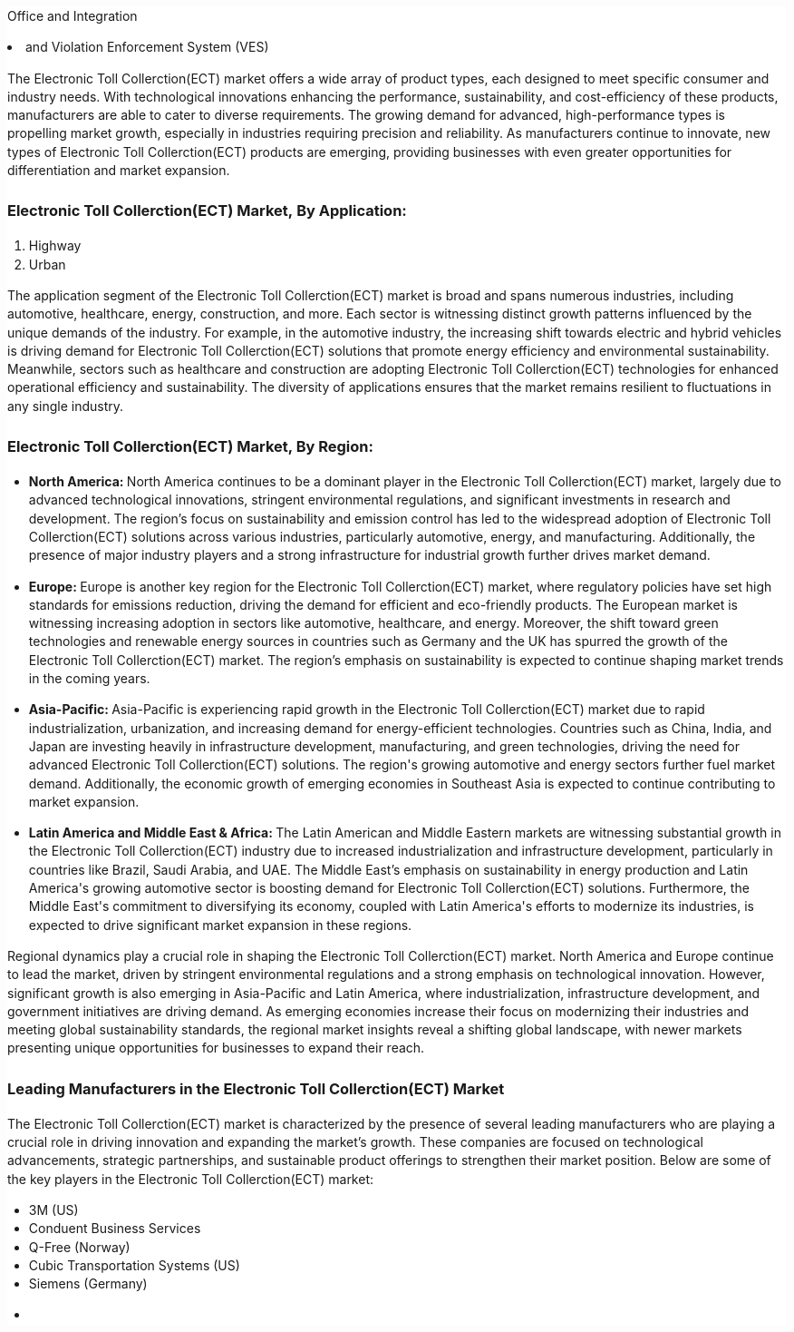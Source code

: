 Office and Integration<li> and Violation Enforcement System (VES)</li></ol><p>The Electronic Toll Collerction(ECT) market offers a wide array of product types, each designed to meet specific consumer and industry needs. With technological innovations enhancing the performance, sustainability, and cost-efficiency of these products, manufacturers are able to cater to diverse requirements. The growing demand for advanced, high-performance types is propelling market growth, especially in industries requiring precision and reliability. As manufacturers continue to innovate, new types of Electronic Toll Collerction(ECT) products are emerging, providing businesses with even greater opportunities for differentiation and market expansion.</p><h3>Electronic Toll Collerction(ECT) Market,&nbsp;By Application:</h3><ol><li>Highway<li> Urban</li></ol><p>The application segment of the Electronic Toll Collerction(ECT) market is broad and spans numerous industries, including automotive, healthcare, energy, construction, and more. Each sector is witnessing distinct growth patterns influenced by the unique demands of the industry. For example, in the automotive industry, the increasing shift towards electric and hybrid vehicles is driving demand for Electronic Toll Collerction(ECT) solutions that promote energy efficiency and environmental sustainability. Meanwhile, sectors such as healthcare and construction are adopting Electronic Toll Collerction(ECT) technologies for enhanced operational efficiency and sustainability. The diversity of applications ensures that the market remains resilient to fluctuations in any single industry.</p><h3>Electronic Toll Collerction(ECT) Market, By Region:</h3><ul><li><p><strong>North America:&nbsp;</strong>North America continues to be a dominant player in the Electronic Toll Collerction(ECT) market, largely due to advanced technological innovations, stringent environmental regulations, and significant investments in research and development. The region&rsquo;s focus on sustainability and emission control has led to the widespread adoption of Electronic Toll Collerction(ECT) solutions across various industries, particularly automotive, energy, and manufacturing. Additionally, the presence of major industry players and a strong infrastructure for industrial growth further drives market demand.</p></li><li><p><strong><strong>Europe:&nbsp;</strong></strong>Europe is another key region for the Electronic Toll Collerction(ECT) market, where regulatory policies have set high standards for emissions reduction, driving the demand for efficient and eco-friendly products. The European market is witnessing increasing adoption in sectors like automotive, healthcare, and energy. Moreover, the shift toward green technologies and renewable energy sources in countries such as Germany and the UK has spurred the growth of the Electronic Toll Collerction(ECT) market. The region&rsquo;s emphasis on sustainability is expected to continue shaping market trends in the coming years.</p></li><li><p><strong><strong>Asia-Pacific:&nbsp;</strong></strong>Asia-Pacific is experiencing rapid growth in the Electronic Toll Collerction(ECT) market due to rapid industrialization, urbanization, and increasing demand for energy-efficient technologies. Countries such as China, India, and Japan are investing heavily in infrastructure development, manufacturing, and green technologies, driving the need for advanced Electronic Toll Collerction(ECT) solutions. The region's growing automotive and energy sectors further fuel market demand. Additionally, the economic growth of emerging economies in Southeast Asia is expected to continue contributing to market expansion.</p></li><li><p><strong><strong>Latin America and Middle East &amp; Africa:&nbsp;</strong></strong>The Latin American and Middle Eastern markets are witnessing substantial growth in the Electronic Toll Collerction(ECT) industry due to increased industrialization and infrastructure development, particularly in countries like Brazil, Saudi Arabia, and UAE. The Middle East&rsquo;s emphasis on sustainability in energy production and Latin America's growing automotive sector is boosting demand for Electronic Toll Collerction(ECT) solutions. Furthermore, the Middle East's commitment to diversifying its economy, coupled with Latin America's efforts to modernize its industries, is expected to drive significant market expansion in these regions.</p></li></ul><p>Regional dynamics play a crucial role in shaping the Electronic Toll Collerction(ECT) market. North America and Europe continue to lead the market, driven by stringent environmental regulations and a strong emphasis on technological innovation. However, significant growth is also emerging in Asia-Pacific and Latin America, where industrialization, infrastructure development, and government initiatives are driving demand. As emerging economies increase their focus on modernizing their industries and meeting global sustainability standards, the regional market insights reveal a shifting global landscape, with newer markets presenting unique opportunities for businesses to expand their reach.</p><h3><strong>Leading Manufacturers in the Electronic Toll Collerction(ECT) Market</strong></h3><p>The Electronic Toll Collerction(ECT) market is characterized by the presence of several leading manufacturers who are playing a crucial role in driving innovation and expanding the market&rsquo;s growth. These companies are focused on technological advancements, strategic partnerships, and sustainable product offerings to strengthen their market position. Below are some of the key players in the Electronic Toll Collerction(ECT) market:</p></div><div class="article-main__content" data-test-id="publishing-text-block"><ul><li><span class="">3M (US)<li> Conduent Business Services<li> Q-Free (Norway)<li> Cubic Transportation Systems (US)<li> Siemens (Germany)<li>